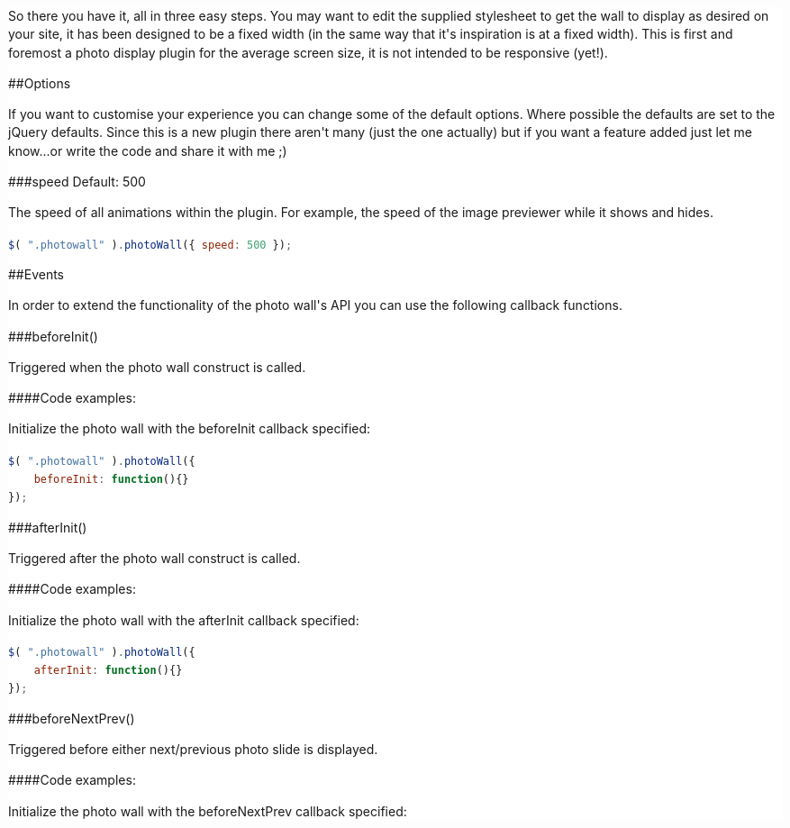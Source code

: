 So there you have it, all in three easy steps. You may want to edit the supplied stylesheet to get the wall to display as desired on your site, it has been designed to be a fixed width (in the same way that it's inspiration is at a fixed width). This is first and foremost a photo display plugin for the average screen size, it is not intended to be responsive (yet!).

##Options

If you want to customise your experience you can change some of the default options. Where possible the defaults are set to the jQuery defaults. Since this is a new plugin there aren't many (just the one actually) but if you want a feature added just let me know...or write the code and share it with me ;)

###speed Default: 500

The speed of all animations within the plugin. For example, the speed of the image previewer while it shows and hides.

```js
$( ".photowall" ).photoWall({ speed: 500 });
```

##Events

In order to extend the functionality of the photo wall's API you can use the following callback functions.

###beforeInit()

Triggered when the photo wall construct is called.

####Code examples:

Initialize the photo wall with the beforeInit callback specified:

```js
$( ".photowall" ).photoWall({ 
    beforeInit: function(){} 
});
```

###afterInit()

Triggered after the photo wall construct is called.

####Code examples:

Initialize the photo wall with the afterInit callback specified:

```js
$( ".photowall" ).photoWall({ 
    afterInit: function(){} 
});
```
	
###beforeNextPrev()

Triggered before either next/previous photo slide is displayed.

####Code examples:

Initialize the photo wall with the beforeNextPrev callback specified:
